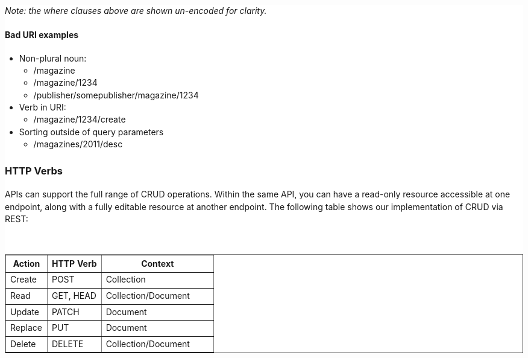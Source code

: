 _Note: the where clauses above are shown un-encoded for clarity._

#### Bad URI examples

* Non-plural noun:
    * /magazine
    * /magazine/1234
    * /publisher/somepublisher/magazine/1234
* Verb in URI:
    * /magazine/1234/create
* Sorting outside of query parameters
    * /magazines/2011/desc

### HTTP Verbs

APIs can support the full range of CRUD operations. Within the same API, you can have a read-only resource accessible at one endpoint, along with a fully editable resource at another endpoint. The following table shows our implementation of CRUD via REST:

<br>
<table border="1" class="docutils">
<colgroup>
<col width="20%">
<col width="26%">
<col width="54%">
</colgroup>
<thead valign="bottom">
<tr class="row-odd"><th class="head">Action</th>
<th class="head">HTTP Verb</th>
<th class="head">Context</th>
</tr>
</thead>
<tbody valign="top">
<tr class="row-even"><td>Create</td>
<td>POST</td>
<td>Collection</td>
</tr>
<tr class="row-odd"><td>Read</td>
<td>GET, HEAD</td>
<td>Collection/Document</td>
</tr>
<tr class="row-even"><td>Update</td>
<td>PATCH</td>
<td>Document</td>
</tr>
<tr class="row-odd"><td>Replace</td>
<td>PUT</td>
<td>Document</td>
</tr>
<tr class="row-even"><td>Delete</td>
<td>DELETE</td>
<td>Collection/Document</td>
</tr>
</tbody>
</table>
